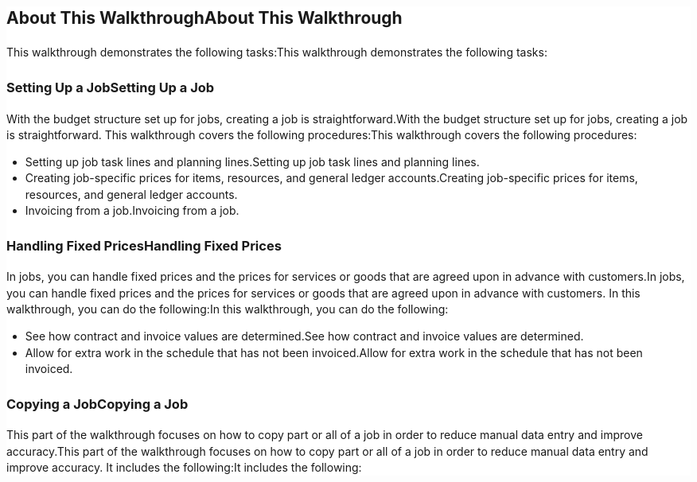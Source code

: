 ## <a name="about-this-walkthrough"></a><span data-ttu-id="0aed2-110">About This Walkthrough</span><span class="sxs-lookup"><span data-stu-id="0aed2-110">About This Walkthrough</span></span>  
 <span data-ttu-id="0aed2-111">This walkthrough demonstrates the following tasks:</span><span class="sxs-lookup"><span data-stu-id="0aed2-111">This walkthrough demonstrates the following tasks:</span></span>  

### <a name="setting-up-a-job"></a><span data-ttu-id="0aed2-112">Setting Up a Job</span><span class="sxs-lookup"><span data-stu-id="0aed2-112">Setting Up a Job</span></span>  
 <span data-ttu-id="0aed2-113">With the budget structure set up for jobs, creating a job is straightforward.</span><span class="sxs-lookup"><span data-stu-id="0aed2-113">With the budget structure set up for jobs, creating a job is straightforward.</span></span> <span data-ttu-id="0aed2-114">This walkthrough covers the following procedures:</span><span class="sxs-lookup"><span data-stu-id="0aed2-114">This walkthrough covers the following procedures:</span></span>  

-   <span data-ttu-id="0aed2-115">Setting up job task lines and planning lines.</span><span class="sxs-lookup"><span data-stu-id="0aed2-115">Setting up job task lines and planning lines.</span></span>  
-   <span data-ttu-id="0aed2-116">Creating job-specific prices for items, resources, and general ledger accounts.</span><span class="sxs-lookup"><span data-stu-id="0aed2-116">Creating job-specific prices for items, resources, and general ledger accounts.</span></span>  
-   <span data-ttu-id="0aed2-117">Invoicing from a job.</span><span class="sxs-lookup"><span data-stu-id="0aed2-117">Invoicing from a job.</span></span>  

### <a name="handling-fixed-prices"></a><span data-ttu-id="0aed2-118">Handling Fixed Prices</span><span class="sxs-lookup"><span data-stu-id="0aed2-118">Handling Fixed Prices</span></span>  
 <span data-ttu-id="0aed2-119">In jobs, you can handle fixed prices and the prices for services or goods that are agreed upon in advance with customers.</span><span class="sxs-lookup"><span data-stu-id="0aed2-119">In jobs, you can handle fixed prices and the prices for services or goods that are agreed upon in advance with customers.</span></span> <span data-ttu-id="0aed2-120">In this walkthrough, you can do the following:</span><span class="sxs-lookup"><span data-stu-id="0aed2-120">In this walkthrough, you can do the following:</span></span>  

-   <span data-ttu-id="0aed2-121">See how contract and invoice values are determined.</span><span class="sxs-lookup"><span data-stu-id="0aed2-121">See how contract and invoice values are determined.</span></span>  
-   <span data-ttu-id="0aed2-122">Allow for extra work in the schedule that has not been invoiced.</span><span class="sxs-lookup"><span data-stu-id="0aed2-122">Allow for extra work in the schedule that has not been invoiced.</span></span>  

### <a name="copying-a-job"></a><span data-ttu-id="0aed2-123">Copying a Job</span><span class="sxs-lookup"><span data-stu-id="0aed2-123">Copying a Job</span></span>  
 <span data-ttu-id="0aed2-124">This part of the walkthrough focuses on how to copy part or all of a job in order to reduce manual data entry and improve accuracy.</span><span class="sxs-lookup"><span data-stu-id="0aed2-124">This part of the walkthrough focuses on how to copy part or all of a job in order to reduce manual data entry and improve accuracy.</span></span> <span data-ttu-id="0aed2-125">It includes the following:</span><span class="sxs-lookup"><span data-stu-id="0aed2-125">It includes the following:</span></span>  
